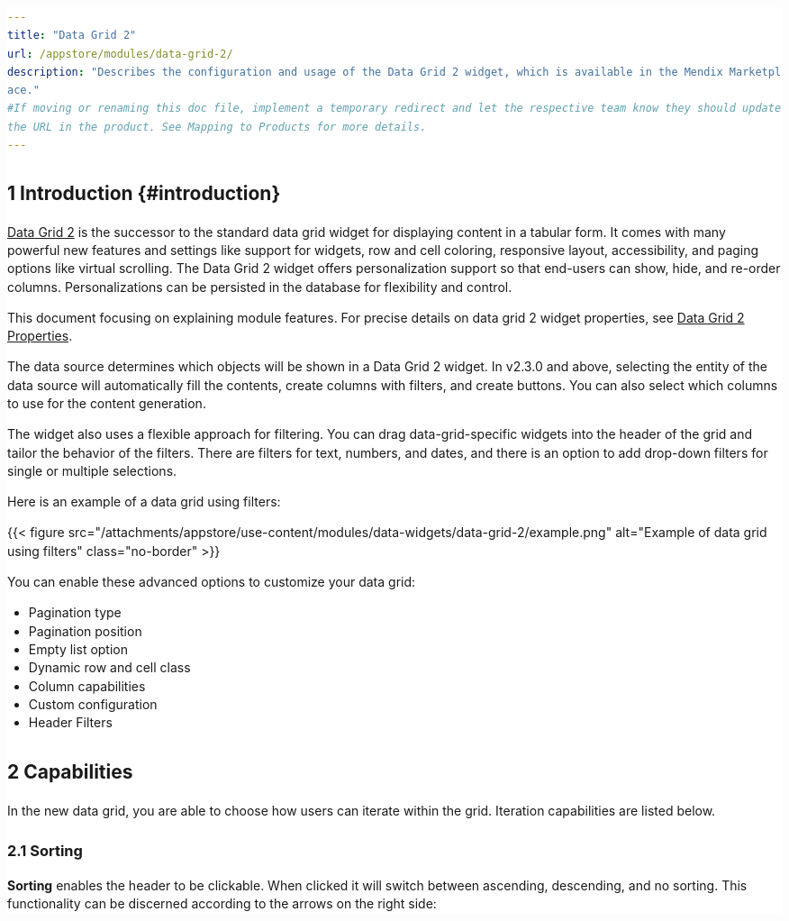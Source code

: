 ```yaml
---
title: "Data Grid 2"
url: /appstore/modules/data-grid-2/
description: "Describes the configuration and usage of the Data Grid 2 widget, which is available in the Mendix Marketplace."
#If moving or renaming this doc file, implement a temporary redirect and let the respective team know they should update the URL in the product. See Mapping to Products for more details.
---
```


## 1 Introduction {#introduction}

[Data Grid 2](https://marketplace.mendix.com/link/component/116540) is the successor to the standard data grid widget for displaying content in a tabular form. It comes with many powerful new features and settings like support for widgets, row and cell coloring, responsive layout, accessibility, and paging options like virtual scrolling. The Data Grid 2 widget offers personalization support so that end-users can show, hide, and re-order columns. Personalizations can be persisted in the database for flexibility and control. 

This document focusing on explaining module features. For precise details on data grid 2 widget properties, see [Data Grid 2 Properties](/appstore/modules/data-grid-2-properties/).

The data source determines which objects will be shown in a Data Grid 2 widget. In v2.3.0 and above, selecting the entity of the data source will automatically fill the contents, create columns with filters, and create buttons. You can also select which columns to use for the content generation.

The widget also uses a flexible approach for filtering. You can drag data-grid-specific widgets into the header of the grid and tailor the behavior of the filters. There are filters for text, numbers, and dates, and there is an option to add drop-down filters for single or multiple selections.

Here is an example of a data grid using filters:

{{< figure src="/attachments/appstore/use-content/modules/data-widgets/data-grid-2/example.png" alt="Example of data grid using filters" class="no-border" >}}

You can enable these advanced options to customize your data grid:

* Pagination type
* Pagination position
* Empty list option
* Dynamic row and cell class
* Column capabilities
* Custom configuration
* Header Filters

## 2 Capabilities

In the new data grid, you are able to choose how users can iterate within the grid. Iteration capabilities are listed below.

### 2.1 Sorting

**Sorting** enables the header to be clickable. When clicked it will switch between ascending, descending, and no sorting. This functionality can be discerned according to the arrows on the right side:
